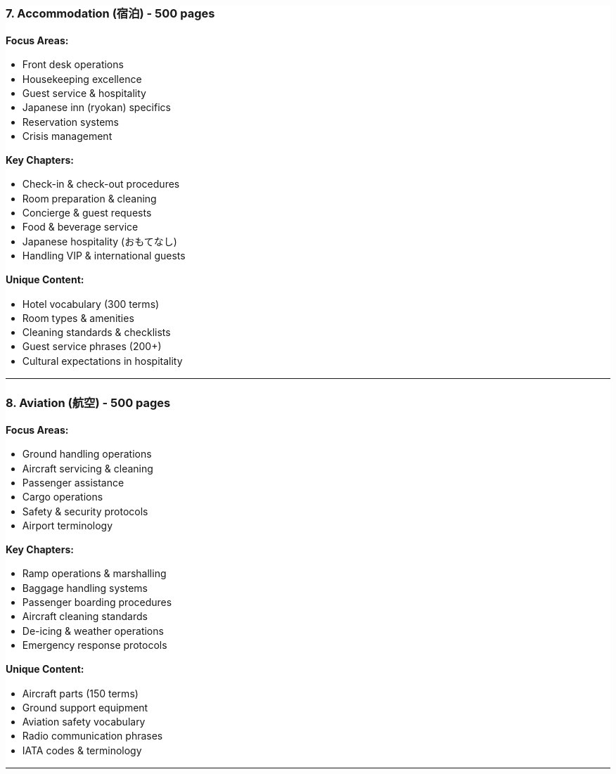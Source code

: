 
### 7. **Accommodation (宿泊) - 500 pages**
**Focus Areas:**
- Front desk operations
- Housekeeping excellence
- Guest service & hospitality
- Japanese inn (ryokan) specifics
- Reservation systems
- Crisis management

**Key Chapters:**
- Check-in & check-out procedures
- Room preparation & cleaning
- Concierge & guest requests
- Food & beverage service
- Japanese hospitality (おもてなし)
- Handling VIP & international guests

**Unique Content:**
- Hotel vocabulary (300 terms)
- Room types & amenities
- Cleaning standards & checklists
- Guest service phrases (200+)
- Cultural expectations in hospitality

---

### 8. **Aviation (航空) - 500 pages**
**Focus Areas:**
- Ground handling operations
- Aircraft servicing & cleaning
- Passenger assistance
- Cargo operations
- Safety & security protocols
- Airport terminology

**Key Chapters:**
- Ramp operations & marshalling
- Baggage handling systems
- Passenger boarding procedures
- Aircraft cleaning standards
- De-icing & weather operations
- Emergency response protocols

**Unique Content:**
- Aircraft parts (150 terms)
- Ground support equipment
- Aviation safety vocabulary
- Radio communication phrases
- IATA codes & terminology

---
